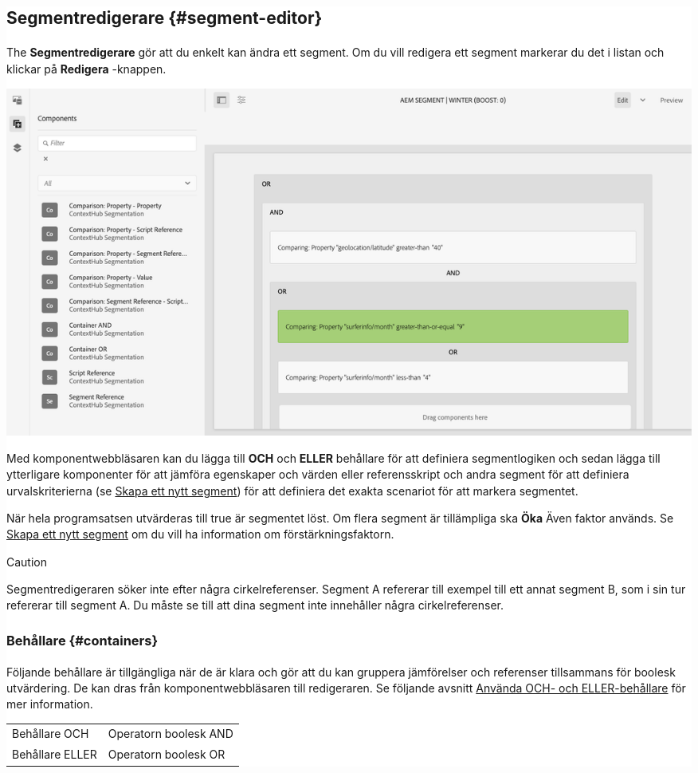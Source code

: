 ## Segmentredigerare {#segment-editor}


The **Segmentredigerare** gör att du enkelt kan ändra ett segment. Om du vill redigera ett segment markerar du det i listan och klickar på **Redigera** -knappen.

![Segmentredigerare](../assets/contexthub-segment-editor.png)

Med komponentwebbläsaren kan du lägga till **OCH** och **ELLER** behållare för att definiera segmentlogiken och sedan lägga till ytterligare komponenter för att jämföra egenskaper och värden eller referensskript och andra segment för att definiera urvalskriterierna (se [Skapa ett nytt segment](#creating-a-new-segment)) för att definiera det exakta scenariot för att markera segmentet.

När hela programsatsen utvärderas till true är segmentet löst. Om flera segment är tillämpliga ska **Öka** Även faktor används. Se [Skapa ett nytt segment](#creating-a-new-segment) om du vill ha information om förstärkningsfaktorn.

>[!CAUTION]
>
>Segmentredigeraren söker inte efter några cirkelreferenser. Segment A refererar till exempel till ett annat segment B, som i sin tur refererar till segment A. Du måste se till att dina segment inte innehåller några cirkelreferenser.

### Behållare {#containers}

Följande behållare är tillgängliga när de är klara och gör att du kan gruppera jämförelser och referenser tillsammans för boolesk utvärdering. De kan dras från komponentwebbläsaren till redigeraren. Se följande avsnitt [Använda OCH- och ELLER-behållare](#using-and-and-or-containers) för mer information.

|  |  |
|---|---|
| Behållare OCH | Operatorn boolesk AND |
| Behållare ELLER | Operatorn boolesk OR |
